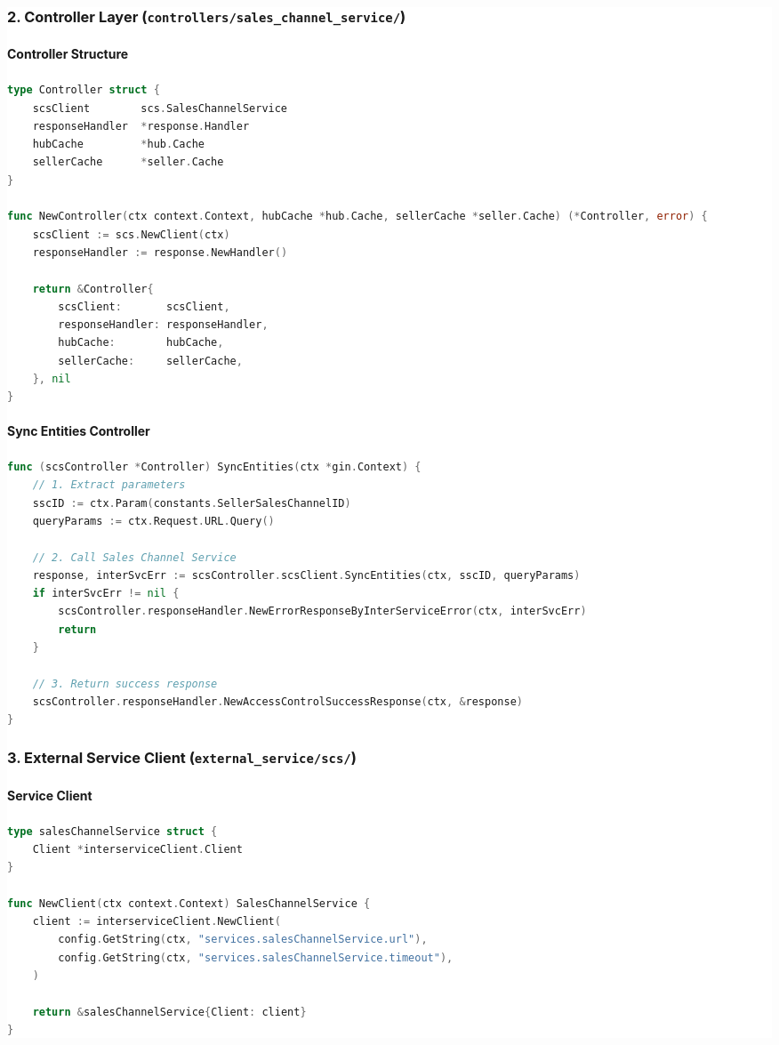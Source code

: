 ### 2. Controller Layer (`controllers/sales_channel_service/`)

#### Controller Structure
```go
type Controller struct {
    scsClient        scs.SalesChannelService
    responseHandler  *response.Handler
    hubCache         *hub.Cache
    sellerCache      *seller.Cache
}

func NewController(ctx context.Context, hubCache *hub.Cache, sellerCache *seller.Cache) (*Controller, error) {
    scsClient := scs.NewClient(ctx)
    responseHandler := response.NewHandler()
    
    return &Controller{
        scsClient:       scsClient,
        responseHandler: responseHandler,
        hubCache:        hubCache,
        sellerCache:     sellerCache,
    }, nil
}
```

#### Sync Entities Controller
```go
func (scsController *Controller) SyncEntities(ctx *gin.Context) {
    // 1. Extract parameters
    sscID := ctx.Param(constants.SellerSalesChannelID)
    queryParams := ctx.Request.URL.Query()
    
    // 2. Call Sales Channel Service
    response, interSvcErr := scsController.scsClient.SyncEntities(ctx, sscID, queryParams)
    if interSvcErr != nil {
        scsController.responseHandler.NewErrorResponseByInterServiceError(ctx, interSvcErr)
        return
    }
    
    // 3. Return success response
    scsController.responseHandler.NewAccessControlSuccessResponse(ctx, &response)
}
```

### 3. External Service Client (`external_service/scs/`)

#### Service Client
```go
type salesChannelService struct {
    Client *interserviceClient.Client
}

func NewClient(ctx context.Context) SalesChannelService {
    client := interserviceClient.NewClient(
        config.GetString(ctx, "services.salesChannelService.url"),
        config.GetString(ctx, "services.salesChannelService.timeout"),
    )
    
    return &salesChannelService{Client: client}
}
```
